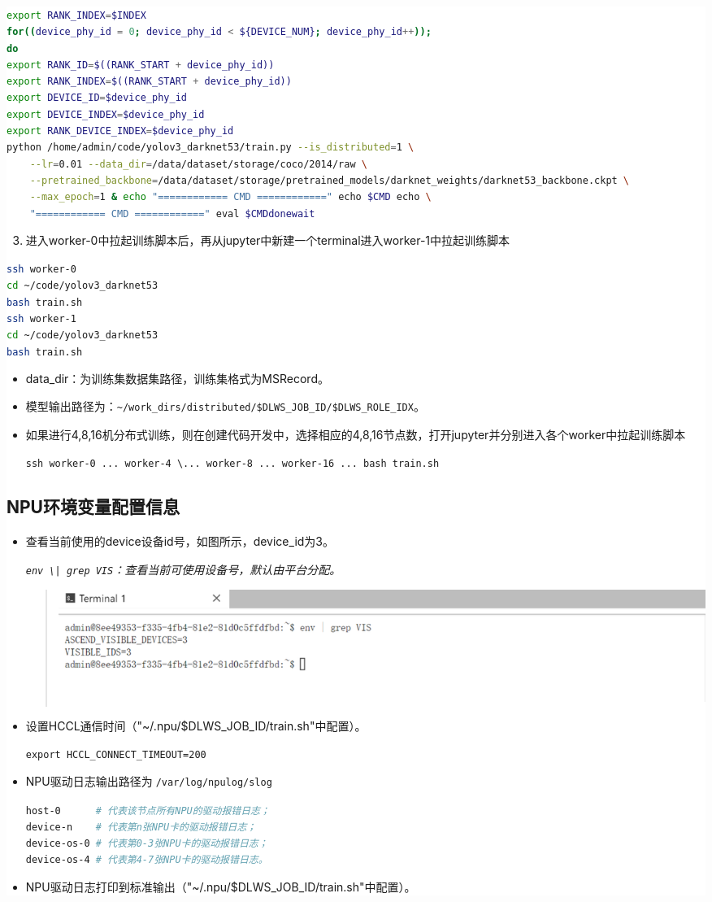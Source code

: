 ```bash
export RANK_INDEX=$INDEX
for((device_phy_id = 0; device_phy_id < ${DEVICE_NUM}; device_phy_id++));
do 
export RANK_ID=$((RANK_START + device_phy_id)) 
export RANK_INDEX=$((RANK_START + device_phy_id)) 
export DEVICE_ID=$device_phy_id 
export DEVICE_INDEX=$device_phy_id 
export RANK_DEVICE_INDEX=$device_phy_id 
python /home/admin/code/yolov3_darknet53/train.py --is_distributed=1 \
    --lr=0.01 --data_dir=/data/dataset/storage/coco/2014/raw \
    --pretrained_backbone=/data/dataset/storage/pretrained_models/darknet_weights/darknet53_backbone.ckpt \
    --max_epoch=1 & echo "============ CMD ============" echo $CMD echo \
    "============ CMD ============" eval $CMDdonewait
```

3. 进入worker-0中拉起训练脚本后，再从jupyter中新建一个terminal进入worker-1中拉起训练脚本

```bash
ssh worker-0
cd ~/code/yolov3_darknet53
bash train.sh
ssh worker-1
cd ~/code/yolov3_darknet53
bash train.sh
```
- data_dir：为训练集数据集路径，训练集格式为MSRecord。
- 模型输出路径为：`~/work_dirs/distributed/$DLWS_JOB_ID/$DLWS_ROLE_IDX`。
- 如果进行4,8,16机分布式训练，则在创建代码开发中，选择相应的4,8,16节点数，打开jupyter并分别进入各个worker中拉起训练脚本

    `ssh worker-0 ... worker-4 \... worker-8 ... worker-16 ... bash train.sh`

## NPU环境变量配置信息

-   查看当前使用的device设备id号，如图所示，device_id为3。

    *`env \| grep VIS`：查看当前可使用设备号，默认由平台分配。*

    > ![](../img/quickStart/image32.png)

-   设置HCCL通信时间（"\~/.npu/$DLWS_JOB_ID/train.sh"中配置）。

    `export HCCL_CONNECT_TIMEOUT=200`

-   NPU驱动日志输出路径为 `/var/log/npulog/slog`
    ```bash
    host-0      # 代表该节点所有NPU的驱动报错日志；
    device-n    # 代表第n张NPU卡的驱动报错日志；
    device-os-0 # 代表第0-3张NPU卡的驱动报错日志；
    device-os-4 # 代表第4-7张NPU卡的驱动报错日志。
    ```
-   NPU驱动日志打印到标准输出（"\~/.npu/$DLWS_JOB_ID/train.sh"中配置）。
